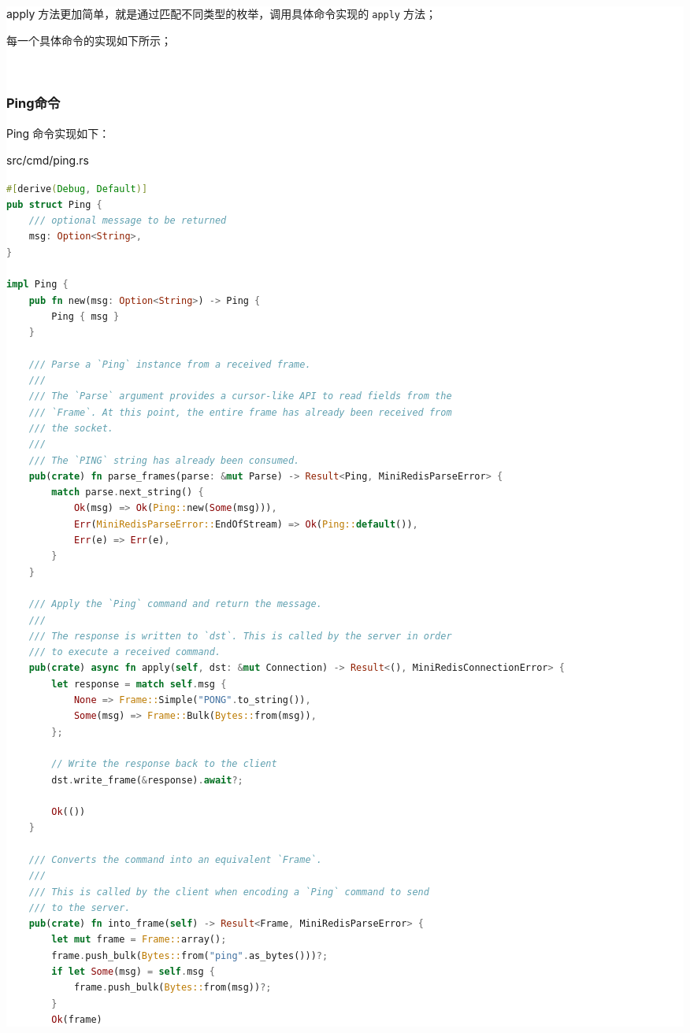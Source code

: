 apply 方法更加简单，就是通过匹配不同类型的枚举，调用具体命令实现的 `apply` 方法；

每一个具体命令的实现如下所示；

<br/>

### **Ping命令**

Ping 命令实现如下：

src/cmd/ping.rs

```rust
#[derive(Debug, Default)]
pub struct Ping {
    /// optional message to be returned
    msg: Option<String>,
}

impl Ping {
    pub fn new(msg: Option<String>) -> Ping {
        Ping { msg }
    }

    /// Parse a `Ping` instance from a received frame.
    ///
    /// The `Parse` argument provides a cursor-like API to read fields from the
    /// `Frame`. At this point, the entire frame has already been received from
    /// the socket.
    ///
    /// The `PING` string has already been consumed.
    pub(crate) fn parse_frames(parse: &mut Parse) -> Result<Ping, MiniRedisParseError> {
        match parse.next_string() {
            Ok(msg) => Ok(Ping::new(Some(msg))),
            Err(MiniRedisParseError::EndOfStream) => Ok(Ping::default()),
            Err(e) => Err(e),
        }
    }

    /// Apply the `Ping` command and return the message.
    ///
    /// The response is written to `dst`. This is called by the server in order
    /// to execute a received command.
    pub(crate) async fn apply(self, dst: &mut Connection) -> Result<(), MiniRedisConnectionError> {
        let response = match self.msg {
            None => Frame::Simple("PONG".to_string()),
            Some(msg) => Frame::Bulk(Bytes::from(msg)),
        };

        // Write the response back to the client
        dst.write_frame(&response).await?;

        Ok(())
    }

    /// Converts the command into an equivalent `Frame`.
    ///
    /// This is called by the client when encoding a `Ping` command to send
    /// to the server.
    pub(crate) fn into_frame(self) -> Result<Frame, MiniRedisParseError> {
        let mut frame = Frame::array();
        frame.push_bulk(Bytes::from("ping".as_bytes()))?;
        if let Some(msg) = self.msg {
            frame.push_bulk(Bytes::from(msg))?;
        }
        Ok(frame)
```
